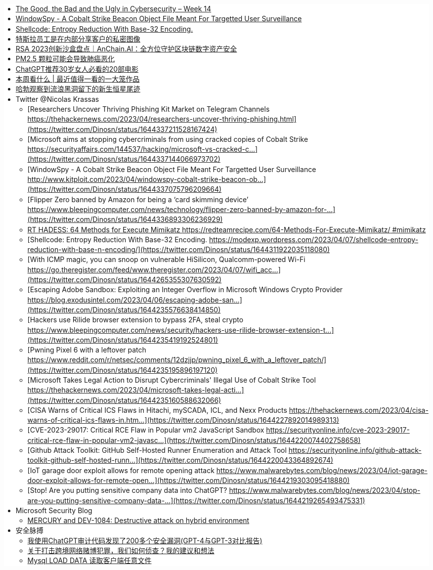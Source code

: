  - [The Good, the Bad and the Ugly in Cybersecurity – Week 14](https://buaq.net/go-157575.html)
  - [WindowSpy - A Cobalt Strike Beacon Object File Meant For Targetted User Surveillance](https://buaq.net/go-157576.html)
  - [Shellcode: Entropy Reduction With Base-32 Encoding.](https://buaq.net/go-157561.html)
  - [特斯拉员工是在内部分享客户的私密图像](https://buaq.net/go-157589.html)
  - [RSA 2023创新沙盒盘点｜AnChain.AI：全方位守护区块链数字资产安全](https://buaq.net/go-157566.html)
  - [PM2.5 颗粒可能会导致肺癌恶化](https://buaq.net/go-157590.html)
  - [ChatGPT推荐30岁女人必看的20部电影](https://buaq.net/go-157552.html)
  - [本周看什么 | 最近值得一看的一大笼作品](https://buaq.net/go-157567.html)
  - [哈勃观察到流浪黑洞留下的新生恒星尾迹](https://buaq.net/go-157553.html)
- Twitter @Nicolas Krassas
  - [Researchers Uncover Thriving Phishing Kit Market on Telegram Channels https://thehackernews.com/2023/04/researchers-uncover-thriving-phishing.html](https://twitter.com/Dinosn/status/1644337211528167424)
  - [Microsoft aims at stopping cybercriminals from using cracked copies of Cobalt Strike https://securityaffairs.com/144537/hacking/microsoft-vs-cracked-c...](https://twitter.com/Dinosn/status/1644337144066973702)
  - [WindowSpy - A Cobalt Strike Beacon Object File Meant For Targetted User Surveillance http://www.kitploit.com/2023/04/windowspy-cobalt-strike-beacon-ob...](https://twitter.com/Dinosn/status/1644337075796209664)
  - [Flipper Zero banned by Amazon for being a ‘card skimming device’ https://www.bleepingcomputer.com/news/technology/flipper-zero-banned-by-amazon-for-...](https://twitter.com/Dinosn/status/1644336893306236929)
  - [RT HADESS: 64 Methods for Execute Mimikatz https://redteamrecipe.com/64-Methods-For-Execute-Mimikatz/ #mimikatz](https://twitter.com/Hadess_security/status/1644334538313592834)
  - [Shellcode: Entropy Reduction With Base-32 Encoding. https://modexp.wordpress.com/2023/04/07/shellcode-entropy-reduction-with-base-n-encoding/](https://twitter.com/Dinosn/status/1644311922035118080)
  - [With ICMP magic, you can snoop on vulnerable HiSilicon, Qualcomm-powered Wi-Fi https://go.theregister.com/feed/www.theregister.com/2023/04/07/wifi_acc...](https://twitter.com/Dinosn/status/1644265355307630592)
  - [Escaping Adobe Sandbox: Exploiting an Integer Overflow in Microsoft Windows Crypto Provider https://blog.exodusintel.com/2023/04/06/escaping-adobe-san...](https://twitter.com/Dinosn/status/1644235576638414850)
  - [Hackers use Rilide browser extension to bypass 2FA, steal crypto https://www.bleepingcomputer.com/news/security/hackers-use-rilide-browser-extension-t...](https://twitter.com/Dinosn/status/1644235419192524801)
  - [Pwning Pixel 6 with a leftover patch https://www.reddit.com/r/netsec/comments/12dzjjp/pwning_pixel_6_with_a_leftover_patch/](https://twitter.com/Dinosn/status/1644235195896197120)
  - [Microsoft Takes Legal Action to Disrupt Cybercriminals' Illegal Use of Cobalt Strike Tool https://thehackernews.com/2023/04/microsoft-takes-legal-acti...](https://twitter.com/Dinosn/status/1644235160588632066)
  - [CISA Warns of Critical ICS Flaws in Hitachi, mySCADA, ICL, and Nexx Products https://thehackernews.com/2023/04/cisa-warns-of-critical-ics-flaws-in.htm...](https://twitter.com/Dinosn/status/1644227892014989313)
  - [CVE-2023-29017: Critical RCE Flaw in Popular vm2 JavaScript Sandbox https://securityonline.info/cve-2023-29017-critical-rce-flaw-in-popular-vm2-javasc...](https://twitter.com/Dinosn/status/1644220074402758658)
  - [Github Attack Toolkit: GitHub Self-Hosted Runner Enumeration and Attack Tool https://securityonline.info/github-attack-toolkit-github-self-hosted-runn...](https://twitter.com/Dinosn/status/1644220043364892674)
  - [IoT garage door exploit allows for remote opening attack https://www.malwarebytes.com/blog/news/2023/04/iot-garage-door-exploit-allows-for-remote-open...](https://twitter.com/Dinosn/status/1644219303095418880)
  - [Stop! Are you putting sensitive company data into ChatGPT? https://www.malwarebytes.com/blog/news/2023/04/stop-are-you-putting-sensitive-company-data-...](https://twitter.com/Dinosn/status/1644219265493475331)
- Microsoft Security Blog
  - [MERCURY and DEV-1084: Destructive attack on hybrid environment](https://www.microsoft.com/en-us/security/blog/2023/04/07/mercury-and-dev-1084-destructive-attack-on-hybrid-environment/)
- 安全脉搏
  - [我使用ChatGPT审计代码发现了200多个安全漏洞(GPT-4与GPT-3对比报告)](https://www.secpulse.com/archives/198731.html)
  - [关于打击跨境网络赌博犯罪，我们如何侦查？我的建议和想法](https://www.secpulse.com/archives/198719.html)
  - [Mysql LOAD DATA 读取客户端任意文件](https://www.secpulse.com/archives/198670.html)